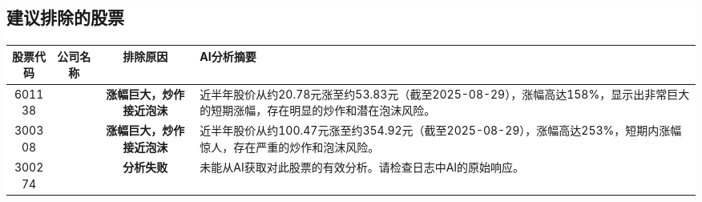 ## 建议排除的股票

| 股票代码 | 公司名称 | 排除原因 | AI分析摘要 |
|:---:|:---:|:---:|:---|
| 601138 |  | **涨幅巨大，炒作接近泡沫** | 近半年股价从约20.78元涨至约53.83元（截至2025-08-29），涨幅高达158%，显示出非常巨大的短期涨幅，存在明显的炒作和潜在泡沫风险。 |
| 300308 |  | **涨幅巨大，炒作接近泡沫** | 近半年股价从约100.47元涨至约354.92元（截至2025-08-29），涨幅高达253%，短期内涨幅惊人，存在严重的炒作和泡沫风险。 |
| 300274 |  | **分析失败** | 未能从AI获取对此股票的有效分析。请检查日志中AI的原始响应。 |
